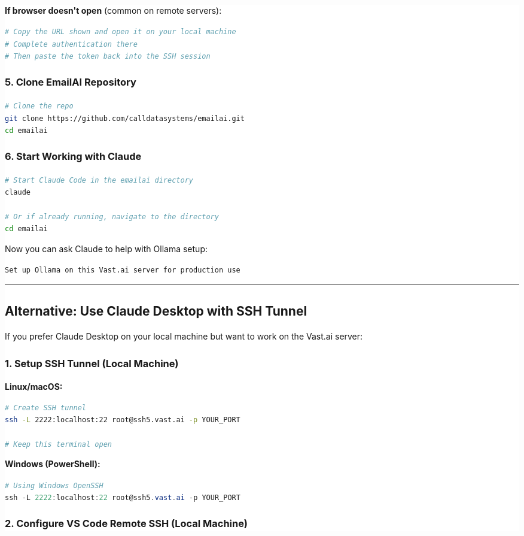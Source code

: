 **If browser doesn't open** (common on remote servers):

```bash
# Copy the URL shown and open it on your local machine
# Complete authentication there
# Then paste the token back into the SSH session
```

### 5. Clone EmailAI Repository

```bash
# Clone the repo
git clone https://github.com/calldatasystems/emailai.git
cd emailai
```

### 6. Start Working with Claude

```bash
# Start Claude Code in the emailai directory
claude

# Or if already running, navigate to the directory
cd emailai
```

Now you can ask Claude to help with Ollama setup:

```
Set up Ollama on this Vast.ai server for production use
```

---

## Alternative: Use Claude Desktop with SSH Tunnel

If you prefer Claude Desktop on your local machine but want to work on the Vast.ai server:

### 1. Setup SSH Tunnel (Local Machine)

**Linux/macOS:**
```bash
# Create SSH tunnel
ssh -L 2222:localhost:22 root@ssh5.vast.ai -p YOUR_PORT

# Keep this terminal open
```

**Windows (PowerShell):**
```powershell
# Using Windows OpenSSH
ssh -L 2222:localhost:22 root@ssh5.vast.ai -p YOUR_PORT
```

### 2. Configure VS Code Remote SSH (Local Machine)
